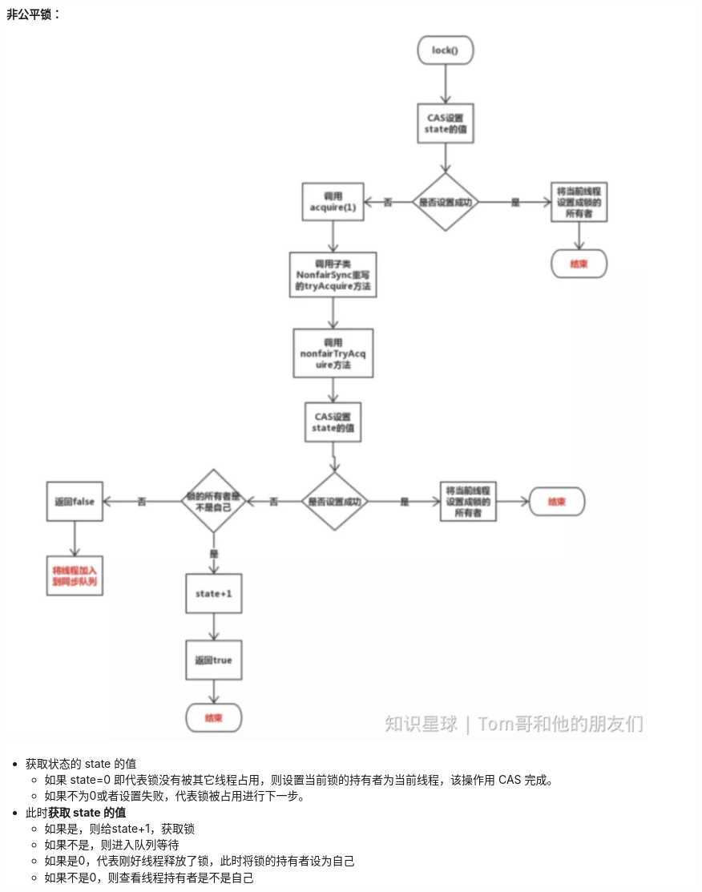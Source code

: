 

**非公平锁：**

<div align="left">
    <img src="/images/article/interview/java/java-basic-4.jpg" width="800px">
</div>

- 获取状态的 state 的值
   - 如果 state=0 即代表锁没有被其它线程占用，则设置当前锁的持有者为当前线程，该操作用 CAS 完成。
   - 如果不为0或者设置失败，代表锁被占用进行下一步。
- 此时**获取 state 的值**
   - 如果是，则给state+1，获取锁
   - 如果不是，则进入队列等待
   - 如果是0，代表刚好线程释放了锁，此时将锁的持有者设为自己
   - 如果不是0，则查看线程持有者是不是自己
